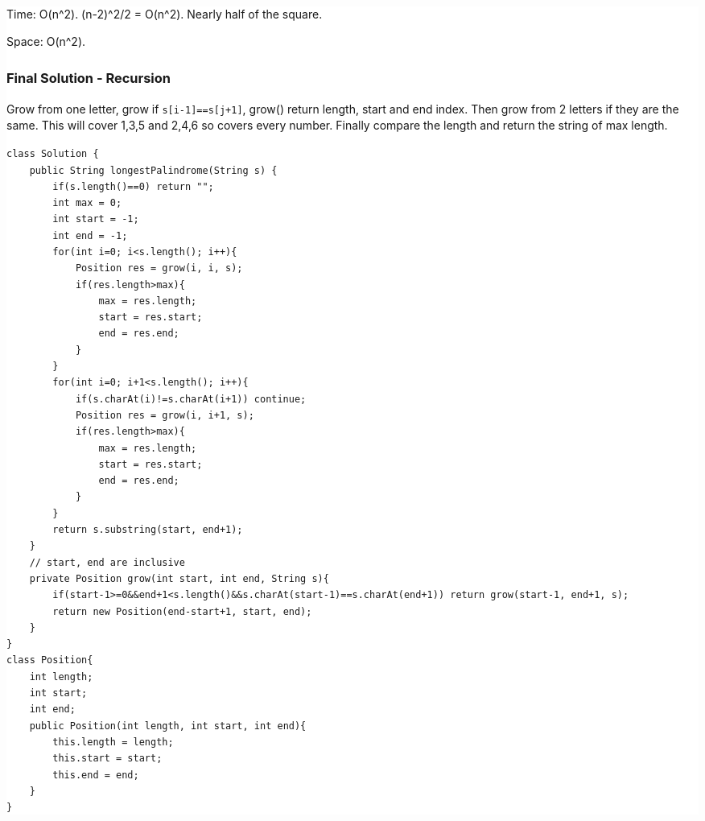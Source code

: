 ```
```


Time: O(n^2). (n-2)^2/2 = O(n^2). Nearly half of the square.

Space: O(n^2).


### Final Solution - Recursion


Grow from one letter, grow if `s[i-1]==s[j+1]`, grow() return length, start and end index. Then grow from 2 letters if they are the same. This will cover 1,3,5 and 2,4,6 so covers every number. Finally compare the length and return the string of max length.


```
class Solution {
    public String longestPalindrome(String s) {
        if(s.length()==0) return "";
        int max = 0;
        int start = -1;
        int end = -1;
        for(int i=0; i<s.length(); i++){
            Position res = grow(i, i, s);
            if(res.length>max){
                max = res.length;
                start = res.start;
                end = res.end;
            }
        }
        for(int i=0; i+1<s.length(); i++){
            if(s.charAt(i)!=s.charAt(i+1)) continue;
            Position res = grow(i, i+1, s);
            if(res.length>max){
                max = res.length;
                start = res.start;
                end = res.end;
            }
        }
        return s.substring(start, end+1);
    }
    // start, end are inclusive
    private Position grow(int start, int end, String s){
        if(start-1>=0&&end+1<s.length()&&s.charAt(start-1)==s.charAt(end+1)) return grow(start-1, end+1, s);
        return new Position(end-start+1, start, end);
    }
}
class Position{
    int length;
    int start;
    int end;
    public Position(int length, int start, int end){
        this.length = length;
        this.start = start;
        this.end = end;
    }
}
```
